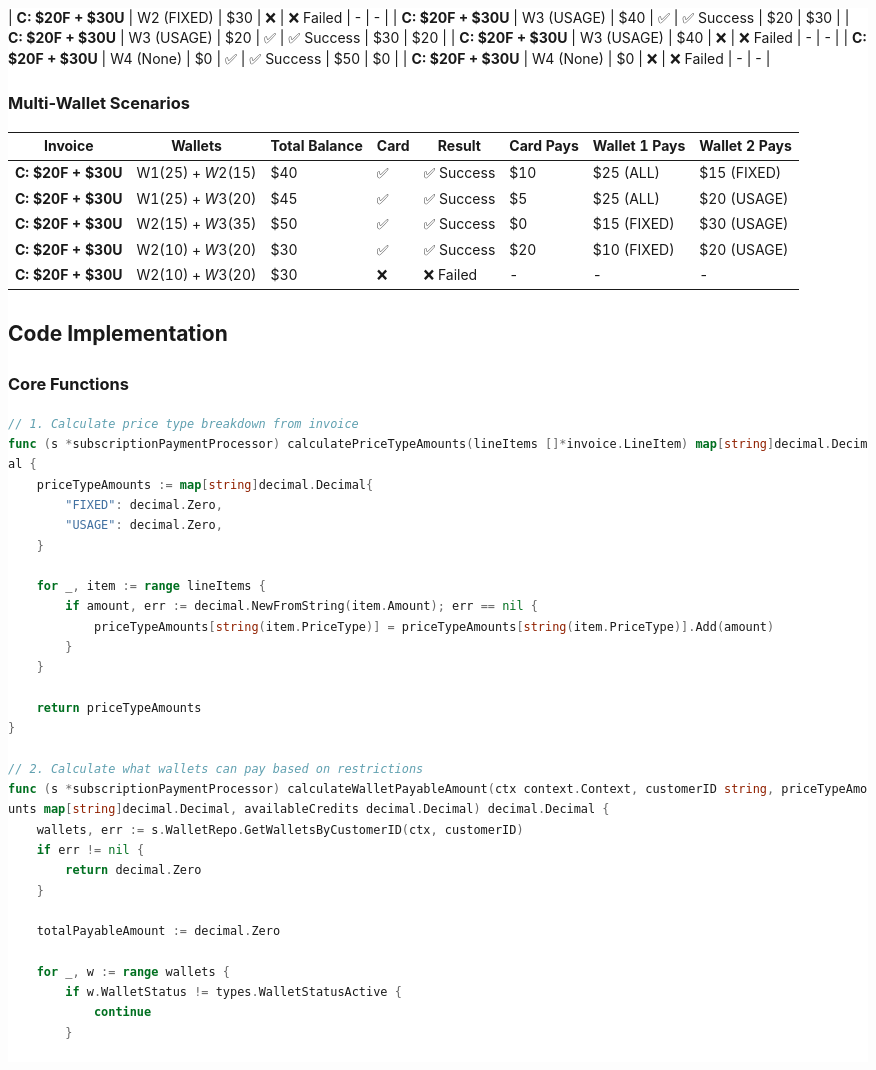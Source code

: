 | **C: $20F + $30U** | W2 (FIXED)      | $30            | ❌              | ❌ Failed  | -          | -           |
| **C: $20F + $30U** | W3 (USAGE)      | $40            | ✅              | ✅ Success  | $20        | $30         |
| **C: $20F + $30U** | W3 (USAGE)      | $20            | ✅              | ✅ Success  | $30        | $20         |
| **C: $20F + $30U** | W3 (USAGE)      | $40            | ❌              | ❌ Failed  | -          | -           |
| **C: $20F + $30U** | W4 (None)       | $0             | ✅              | ✅ Success  | $50        | $0          |
| **C: $20F + $30U** | W4 (None)       | $0             | ❌              | ❌ Failed  | -          | -           |

### Multi-Wallet Scenarios

| Invoice           | Wallets                    | Total Balance | Card | Result      | Card Pays | Wallet 1 Pays        | Wallet 2 Pays        |
|-------------------|----------------------------|---------------|------|-------------|-----------|----------------------|----------------------|
| **C: $20F + $30U** | W1($25) + W2($15)         | $40           | ✅    | ✅ Success  | $10       | $25 (ALL)            | $15 (FIXED)          |
| **C: $20F + $30U** | W1($25) + W3($20)         | $45           | ✅    | ✅ Success  | $5        | $25 (ALL)            | $20 (USAGE)          |
| **C: $20F + $30U** | W2($15) + W3($35)         | $50           | ✅    | ✅ Success  | $0        | $15 (FIXED)          | $30 (USAGE)          |
| **C: $20F + $30U** | W2($10) + W3($20)         | $30           | ✅    | ✅ Success  | $20       | $10 (FIXED)          | $20 (USAGE)          |
| **C: $20F + $30U** | W2($10) + W3($20)         | $30           | ❌    | ❌ Failed  | -         | -                    | -                    |

## Code Implementation

### Core Functions

```go
// 1. Calculate price type breakdown from invoice
func (s *subscriptionPaymentProcessor) calculatePriceTypeAmounts(lineItems []*invoice.LineItem) map[string]decimal.Decimal {
    priceTypeAmounts := map[string]decimal.Decimal{
        "FIXED": decimal.Zero,
        "USAGE": decimal.Zero,
    }
    
    for _, item := range lineItems {
        if amount, err := decimal.NewFromString(item.Amount); err == nil {
            priceTypeAmounts[string(item.PriceType)] = priceTypeAmounts[string(item.PriceType)].Add(amount)
        }
    }
    
    return priceTypeAmounts
}

// 2. Calculate what wallets can pay based on restrictions
func (s *subscriptionPaymentProcessor) calculateWalletPayableAmount(ctx context.Context, customerID string, priceTypeAmounts map[string]decimal.Decimal, availableCredits decimal.Decimal) decimal.Decimal {
    wallets, err := s.WalletRepo.GetWalletsByCustomerID(ctx, customerID)
    if err != nil {
        return decimal.Zero
    }
    
    totalPayableAmount := decimal.Zero
    
    for _, w := range wallets {
        if w.WalletStatus != types.WalletStatusActive {
            continue
        }
        
```